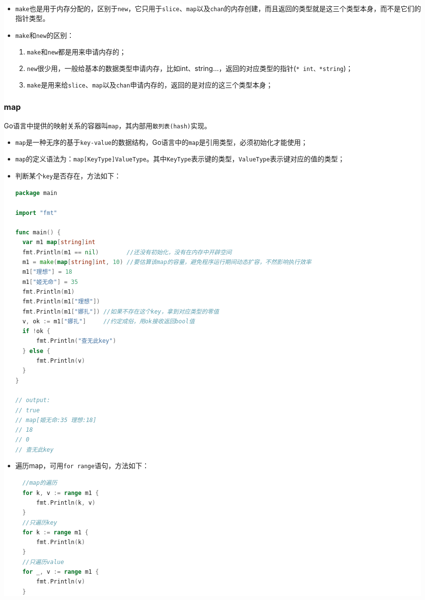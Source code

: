 * `make`也是用于内存分配的，区别于`new`，它只用于`slice`、`map`以及`chan`的内存创建，而且返回的类型就是这三个类型本身，而不是它们的指针类型。

* `make`和`new`的区别：

  1. `make`和`new`都是用来申请内存的；

  2. `new`很少用，一般给基本的数据类型申请内存，比如int、string...，返回的对应类型的指针(`* int、*string`)；

  3. `make`是用来给`slice`、`map`以及`chan`申请内存的，返回的是对应的这三个类型本身；

### map

Go语言中提供的映射关系的容器叫`map`，其内部用`散列表(hash)`实现。

* `map`是一种无序的基于`key-value`的数据结构，Go语言中的`map`是引用类型，必须初始化才能使用；

* `map`的定义语法为：`map[KeyType]ValueType`。其中`KeyType`表示键的类型，`ValueType`表示键对应的值的类型；

* 判断某个`key`是否存在，方法如下：

  ```go
  package main
  
  import "fmt"
  
  func main() {
  	var m1 map[string]int
  	fmt.Println(m1 == nil)        //还没有初始化，没有在内存中开辟空间
  	m1 = make(map[string]int, 10) //要估算该map的容量，避免程序运行期间动态扩容，不然影响执行效率
  	m1["理想"] = 18
  	m1["姬无命"] = 35
  	fmt.Println(m1)
  	fmt.Println(m1["理想"])
  	fmt.Println(m1["娜扎"]) //如果不存在这个key，拿到对应类型的零值
  	v, ok := m1["娜扎"]     //约定成俗，用ok接收返回bool值
  	if !ok {
  		fmt.Println("查无此key")
  	} else {
  		fmt.Println(v)
  	}
  }
  
  // output:
  // true
  // map[姬无命:35 理想:18]
  // 18
  // 0
  // 查无此key
  ```

* 遍历map，可用`for range`语句，方法如下：

  ```go
  	//map的遍历
  	for k, v := range m1 {
  		fmt.Println(k, v)
  	}
  	//只遍历key
  	for k := range m1 {
  		fmt.Println(k)
  	}
  	//只遍历value
  	for _, v := range m1 {
  		fmt.Println(v)
  	}
  ```
